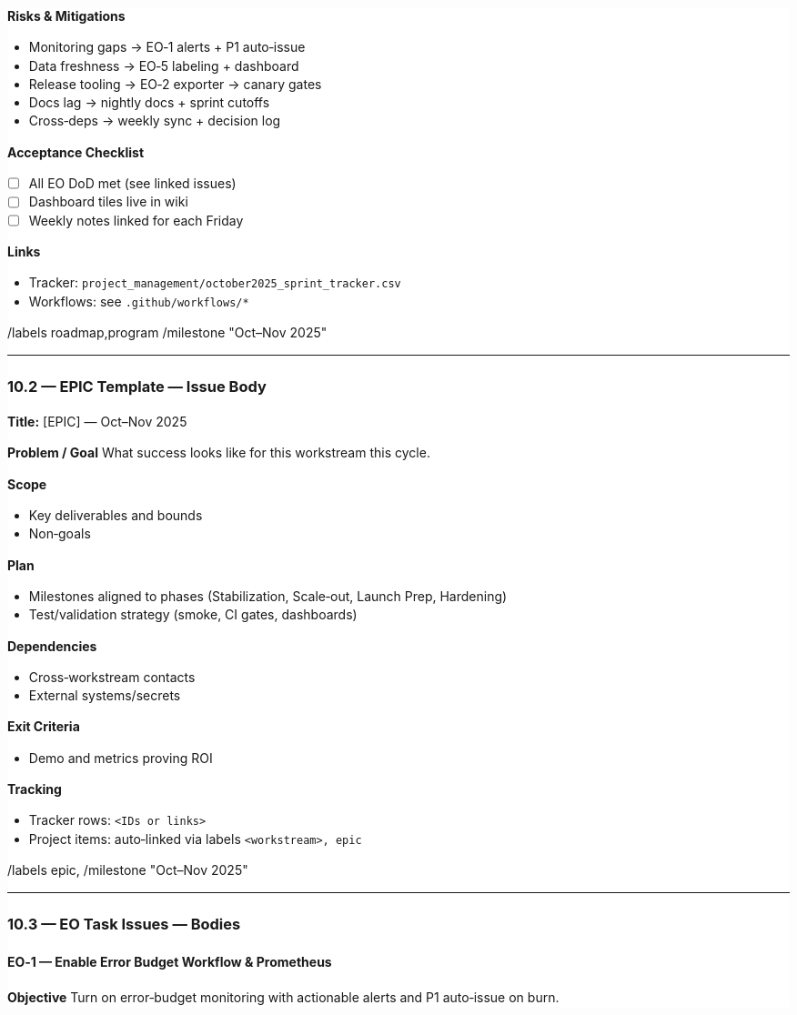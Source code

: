 **Risks & Mitigations**
- Monitoring gaps → EO‑1 alerts + P1 auto‑issue
- Data freshness → EO‑5 labeling + dashboard
- Release tooling → EO‑2 exporter → canary gates
- Docs lag → nightly docs + sprint cutoffs
- Cross‑deps → weekly sync + decision log

**Acceptance Checklist**
- [ ] All EO DoD met (see linked issues)
- [ ] Dashboard tiles live in wiki
- [ ] Weekly notes linked for each Friday

**Links**
- Tracker: `project_management/october2025_sprint_tracker.csv`
- Workflows: see `.github/workflows/*`

/labels roadmap,program
/milestone "Oct–Nov 2025"

---

### 10.2 — EPIC Template — Issue Body
**Title:** [EPIC] <Workstream> — Oct–Nov 2025

**Problem / Goal**
What success looks like for this workstream this cycle.

**Scope**
- Key deliverables and bounds
- Non‑goals

**Plan**
- Milestones aligned to phases (Stabilization, Scale‑out, Launch Prep, Hardening)
- Test/validation strategy (smoke, CI gates, dashboards)

**Dependencies**
- Cross‑workstream contacts
- External systems/secrets

**Exit Criteria**
- Demo and metrics proving ROI

**Tracking**
- Tracker rows: `<IDs or links>`
- Project items: auto‑linked via labels `<workstream>, epic`

/labels epic,<workstream>
/milestone "Oct–Nov 2025"

---

### 10.3 — EO Task Issues — Bodies

#### EO‑1 — Enable Error Budget Workflow & Prometheus
**Objective**
Turn on error‑budget monitoring with actionable alerts and P1 auto‑issue on burn.
